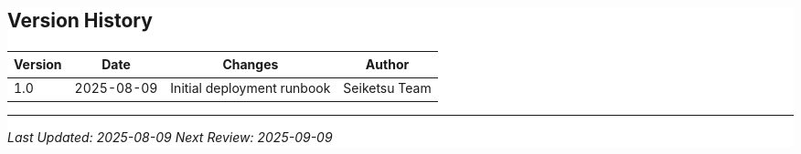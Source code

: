 
## Version History

| Version | Date | Changes | Author |
|---------|------|---------|--------|
| 1.0 | 2025-08-09 | Initial deployment runbook | Seiketsu Team |

---

*Last Updated: 2025-08-09*
*Next Review: 2025-09-09*